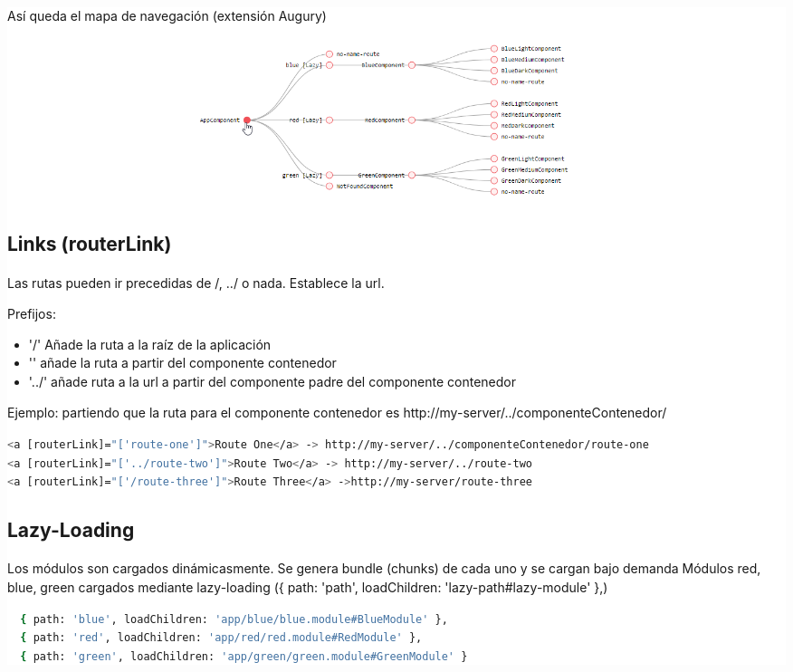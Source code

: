 Así queda el mapa de navegación (extensión Augury)

<p align="center"> 
   <span><img src="screenshots/tree-augury.png" width="450px"/></span> 
</p> 


## Links (routerLink)
Las rutas pueden ir precedidas de /, ../ o nada. Establece la url.

Prefijos:
<ul>
  <li>'/'	Añade la ruta a la raíz de la aplicación</li>
  <li>''	añade la ruta a partir del componente contenedor </li>
  <li>'../'	añade ruta a la url a partir del componente padre del componente contenedor </li>
</ul>

Ejemplo:
partiendo que la ruta para el componente contenedor es http://my-server/../componenteContenedor/


```bash
<a [routerLink]="['route-one']">Route One</a> -> http://my-server/../componenteContenedor/route-one
<a [routerLink]="['../route-two']">Route Two</a> -> http://my-server/../route-two
<a [routerLink]="['/route-three']">Route Three</a> ->http://my-server/route-three
```

## Lazy-Loading
Los módulos son cargados dinámicasmente. Se genera bundle (chunks) de cada uno y se cargan bajo demanda
Módulos red, blue, green cargados mediante lazy-loading ({ path: 'path', loadChildren: 'lazy-path#lazy-module' },)

```bash
  { path: 'blue', loadChildren: 'app/blue/blue.module#BlueModule' },
  { path: 'red', loadChildren: 'app/red/red.module#RedModule' },
  { path: 'green', loadChildren: 'app/green/green.module#GreenModule' }
```
